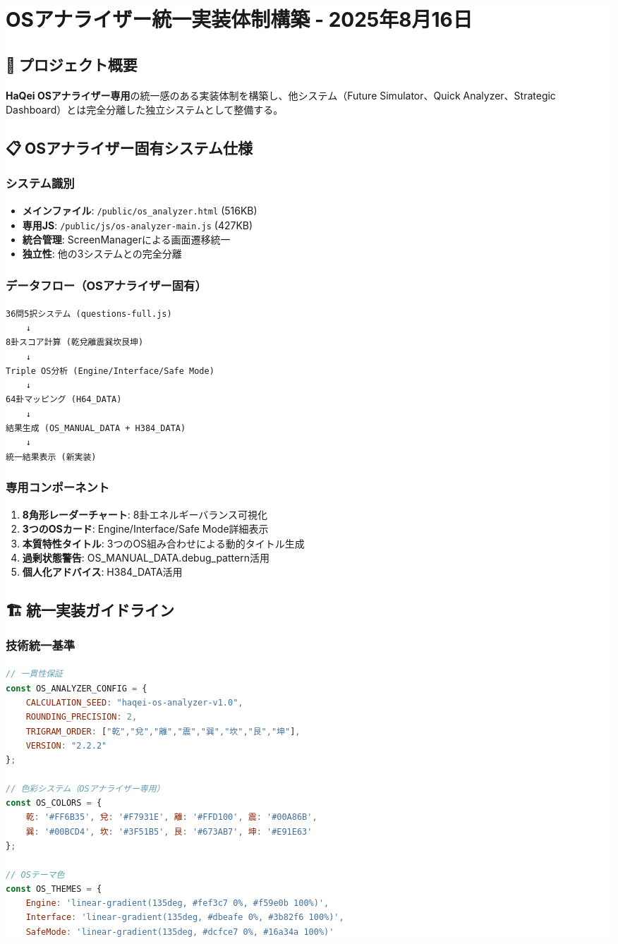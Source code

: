 # OSアナライザー統一実装体制構築 - 2025年8月16日

## 🎯 プロジェクト概要

**HaQei OSアナライザー専用**の統一感のある実装体制を構築し、他システム（Future Simulator、Quick Analyzer、Strategic Dashboard）とは完全分離した独立システムとして整備する。

## 📋 OSアナライザー固有システム仕様

### **システム識別**
- **メインファイル**: `/public/os_analyzer.html` (516KB)
- **専用JS**: `/public/js/os-analyzer-main.js` (427KB)
- **統合管理**: ScreenManagerによる画面遷移統一
- **独立性**: 他の3システムとの完全分離

### **データフロー（OSアナライザー固有）**
```
36問5択システム (questions-full.js)
    ↓
8卦スコア計算 (乾兌離震巽坎艮坤)
    ↓ 
Triple OS分析 (Engine/Interface/Safe Mode)
    ↓
64卦マッピング (H64_DATA)
    ↓
結果生成 (OS_MANUAL_DATA + H384_DATA)
    ↓
統一結果表示 (新実装)
```

### **専用コンポーネント**
1. **8角形レーダーチャート**: 8卦エネルギーバランス可視化
2. **3つのOSカード**: Engine/Interface/Safe Mode詳細表示  
3. **本質特性タイトル**: 3つのOS組み合わせによる動的タイトル生成
4. **過剰状態警告**: OS_MANUAL_DATA.debug_pattern活用
5. **個人化アドバイス**: H384_DATA活用

## 🏗️ 統一実装ガイドライン

### **技術統一基準**
```javascript
// 一貫性保証
const OS_ANALYZER_CONFIG = {
    CALCULATION_SEED: "haqei-os-analyzer-v1.0",
    ROUNDING_PRECISION: 2,
    TRIGRAM_ORDER: ["乾","兌","離","震","巽","坎","艮","坤"],
    VERSION: "2.2.2"
};

// 色彩システム（OSアナライザー専用）
const OS_COLORS = {
    乾: '#FF6B35', 兌: '#F7931E', 離: '#FFD100', 震: '#00A86B',
    巽: '#00BCD4', 坎: '#3F51B5', 艮: '#673AB7', 坤: '#E91E63'
};

// OSテーマ色
const OS_THEMES = {
    Engine: 'linear-gradient(135deg, #fef3c7 0%, #f59e0b 100%)',
    Interface: 'linear-gradient(135deg, #dbeafe 0%, #3b82f6 100%)',
    SafeMode: 'linear-gradient(135deg, #dcfce7 0%, #16a34a 100%)'
```